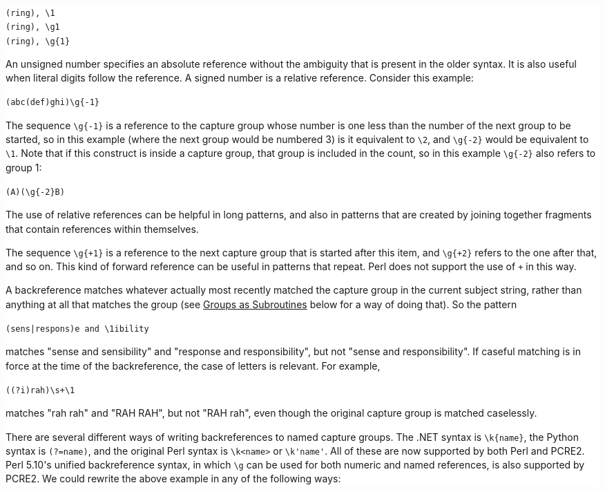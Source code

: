 ```text
(ring), \1
(ring), \g1
(ring), \g{1}
```

An unsigned number specifies an absolute reference without the ambiguity that
is present in the older syntax. It is also useful when literal digits follow
the reference. A signed number is a relative reference. Consider this example:

```text
(abc(def)ghi)\g{-1}
```

The sequence `\g{-1}` is a reference to the capture group whose number is one
less than the number of the next group to be started, so in this example (where
the next group would be numbered 3) is it equivalent to `\2`, and `\g{-2}` would
be equivalent to `\1`. Note that if this construct is inside a capture group,
that group is included in the count, so in this example `\g{-2}` also refers to
group 1:

```text
(A)(\g{-2}B)
```

The use of relative references can be helpful in long patterns, and also in
patterns that are created by joining together fragments that contain references
within themselves.

The sequence `\g{+1}` is a reference to the next capture group that is started
after this item, and `\g{+2}` refers to the one after that, and so on. This kind
of forward reference can be useful in patterns that repeat. Perl does not
support the use of `+` in this way.

A backreference matches whatever actually most recently matched the capture
group in the current subject string, rather than anything at all that matches
the group (see [Groups as Subroutines](`m:re#sect23`) below for a way of doing that). So the pattern

```text
(sens|respons)e and \1ibility
```

matches "sense and sensibility" and "response and responsibility", but not
"sense and responsibility". If caseful matching is in force at the time of the
backreference, the case of letters is relevant. For example,

```text
((?i)rah)\s+\1
```

matches "rah rah" and "RAH RAH", but not "RAH rah", even though the original
capture group is matched caselessly.

There are several different ways of writing backreferences to named capture
groups. The .NET syntax is `\k{name}`, the Python syntax is `(?=name)`, and the
original Perl syntax is `\k<name>` or `\k'name'`. All of these are now supported
by both Perl and PCRE2. Perl 5.10's unified backreference syntax, in which `\g`
can be used for both numeric and named references, is also supported by PCRE2.
We could rewrite the above example in any of the following ways:
